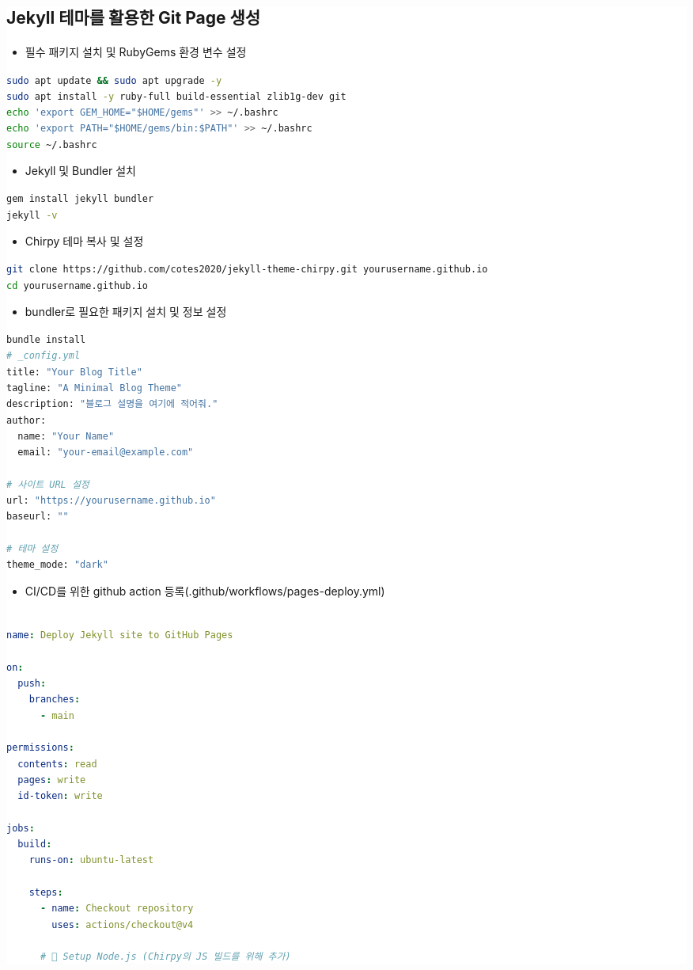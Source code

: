 
## Jekyll 테마를 활용한 Git Page 생성
- 필수 패키지 설치 및  RubyGems 환경 변수 설정
```sh
sudo apt update && sudo apt upgrade -y
sudo apt install -y ruby-full build-essential zlib1g-dev git
echo 'export GEM_HOME="$HOME/gems"' >> ~/.bashrc
echo 'export PATH="$HOME/gems/bin:$PATH"' >> ~/.bashrc
source ~/.bashrc
```
- Jekyll 및 Bundler 설치
```sh
gem install jekyll bundler
jekyll -v
```

- Chirpy 테마 복사 및 설정
```sh
git clone https://github.com/cotes2020/jekyll-theme-chirpy.git yourusername.github.io
cd yourusername.github.io
```
- bundler로 필요한 패키지 설치 및 정보 설정

```sh
bundle install
# _config.yml
title: "Your Blog Title"
tagline: "A Minimal Blog Theme"
description: "블로그 설명을 여기에 적어줘."
author:
  name: "Your Name"
  email: "your-email@example.com"

# 사이트 URL 설정
url: "https://yourusername.github.io"
baseurl: ""

# 테마 설정
theme_mode: "dark"
```

- CI/CD를 위한 github action 등록(.github/workflows/pages-deploy.yml)

```yaml

name: Deploy Jekyll site to GitHub Pages

on:
  push:
    branches:
      - main

permissions:
  contents: read
  pages: write
  id-token: write

jobs:
  build:
    runs-on: ubuntu-latest

    steps:
      - name: Checkout repository
        uses: actions/checkout@v4

      # 🔹 Setup Node.js (Chirpy의 JS 빌드를 위해 추가)
```